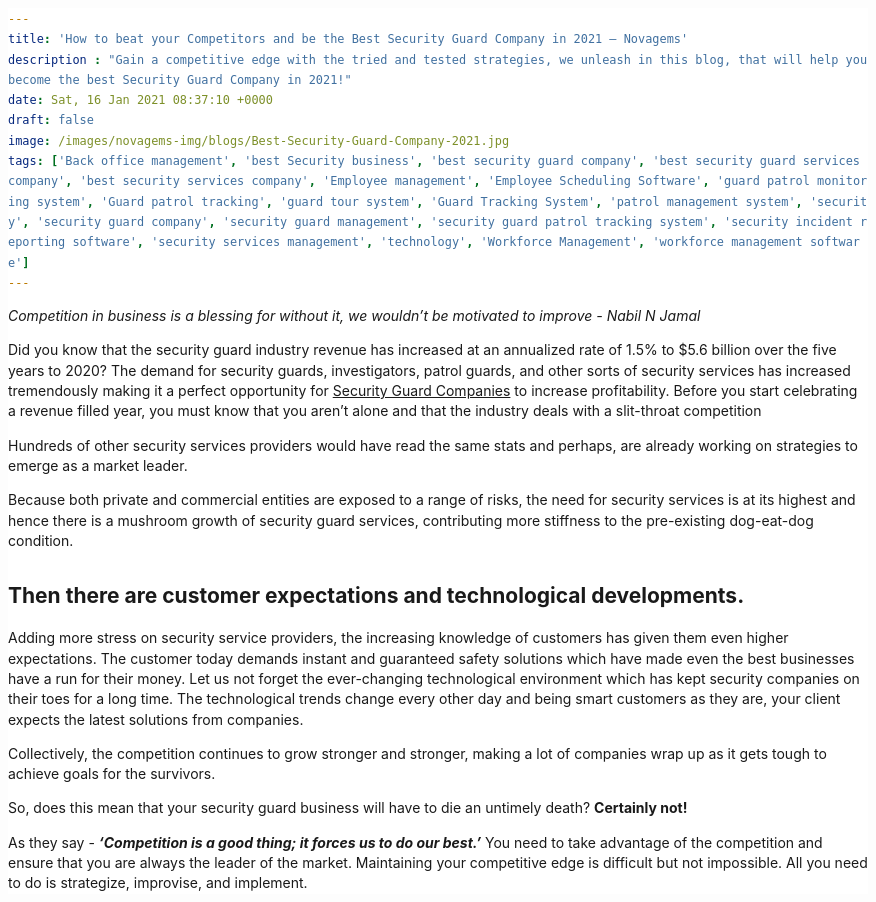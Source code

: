 ```yaml
---
title: 'How to beat your Competitors and be the Best Security Guard Company in 2021 – Novagems'
description : "Gain a competitive edge with the tried and tested strategies, we unleash in this blog, that will help you become the best Security Guard Company in 2021!"
date: Sat, 16 Jan 2021 08:37:10 +0000
draft: false
image: /images/novagems-img/blogs/Best-Security-Guard-Company-2021.jpg
tags: ['Back office management', 'best Security business', 'best security guard company', 'best security guard services company', 'best security services company', 'Employee management', 'Employee Scheduling Software', 'guard patrol monitoring system', 'Guard patrol tracking', 'guard tour system', 'Guard Tracking System', 'patrol management system', 'security', 'security guard company', 'security guard management', 'security guard patrol tracking system', 'security incident reporting software', 'security services management', 'technology', 'Workforce Management', 'workforce management software']
---
```



_Competition in business is a blessing for without it, we wouldn’t be motivated to improve - Nabil N Jamal_

    

Did you know that the security guard industry revenue has increased at an annualized rate of 1.5% to $5.6 billion over the five years to 2020? The demand for security guards, investigators, patrol guards, and other sorts of security services has increased tremendously making it a perfect opportunity for [Security Guard Companies](https://novage.ms/security-guard-company/) to increase profitability. Before you start celebrating a revenue filled year, you must know that you aren’t alone and that the industry deals with a slit-throat competition

Hundreds of other security services providers would have read the same stats and perhaps, are already working on strategies to emerge as a market leader.

Because both private and commercial entities are exposed to a range of risks, the need for security services is at its highest and hence there is a mushroom growth of security guard services, contributing more stiffness to the pre-existing dog-eat-dog condition.

## Then there are customer expectations and technological developments.


Adding more stress on security service providers, the increasing knowledge of customers has given them even higher expectations. The customer today demands instant and guaranteed safety solutions which have made even the best businesses have a run for their money. Let us not forget the ever-changing technological environment which has kept security companies on their toes for a long time. The technological trends change every other day and being smart customers as they are, your client expects the latest solutions from companies.

Collectively, the competition continues to grow stronger and stronger, making a lot of companies wrap up as it gets tough to achieve goals for the survivors.

So, does this mean that your security guard business will have to die an untimely death? **Certainly not!**

As they say - **_‘Competition is a good thing; it forces us to do our best.’_** You need to take advantage of the competition and ensure that you are always the leader of the market. Maintaining your competitive edge is difficult but not impossible. All you need to do is strategize, improvise, and implement.
